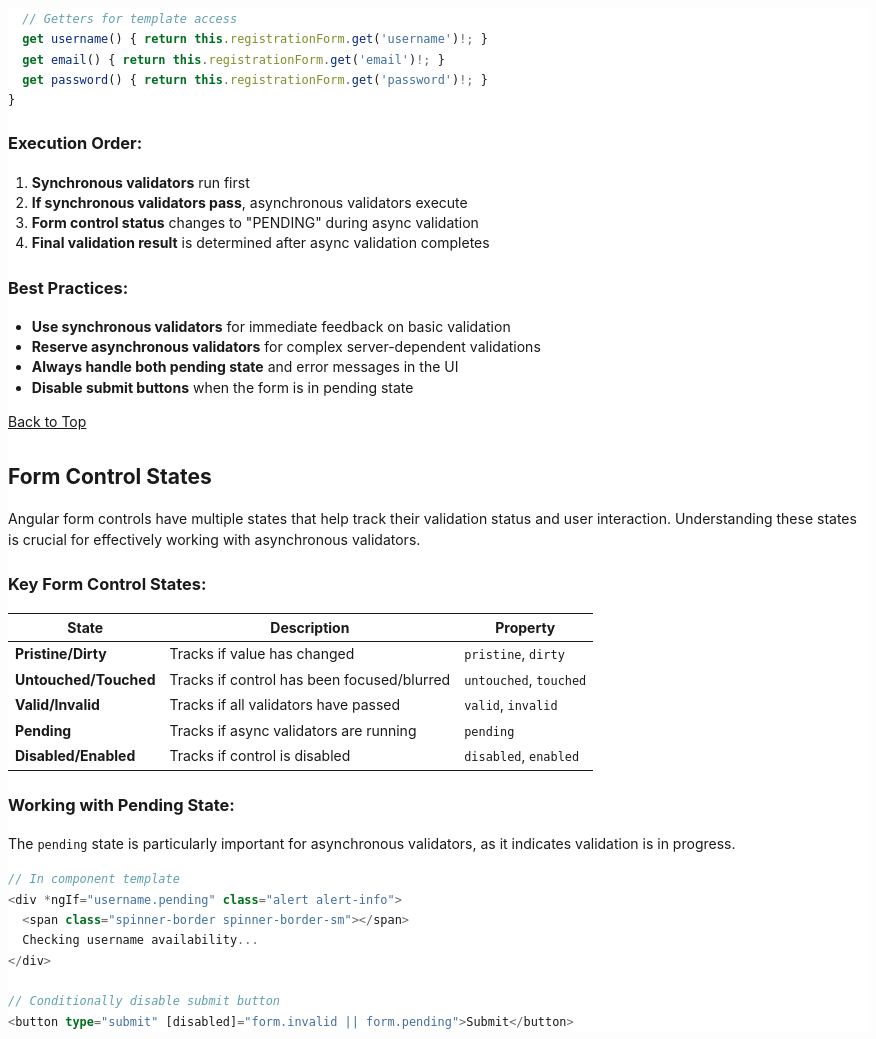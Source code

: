 ```typescript
  // Getters for template access
  get username() { return this.registrationForm.get('username')!; }
  get email() { return this.registrationForm.get('email')!; }
  get password() { return this.registrationForm.get('password')!; }
}
```

### Execution Order:

1. **Synchronous validators** run first
2. **If synchronous validators pass**, asynchronous validators execute
3. **Form control status** changes to "PENDING" during async validation
4. **Final validation result** is determined after async validation completes

### Best Practices:

- **Use synchronous validators** for immediate feedback on basic validation
- **Reserve asynchronous validators** for complex server-dependent validations
- **Always handle both pending state** and error messages in the UI
- **Disable submit buttons** when the form is in pending state

[Back to Top](#table-of-contents)

## Form Control States

Angular form controls have multiple states that help track their validation status and user interaction. Understanding these states is crucial for effectively working with asynchronous validators.

### Key Form Control States:

| State | Description | Property |
|-------|-------------|----------|
| **Pristine/Dirty** | Tracks if value has changed | `pristine`, `dirty` |
| **Untouched/Touched** | Tracks if control has been focused/blurred | `untouched`, `touched` |
| **Valid/Invalid** | Tracks if all validators have passed | `valid`, `invalid` |
| **Pending** | Tracks if async validators are running | `pending` |
| **Disabled/Enabled** | Tracks if control is disabled | `disabled`, `enabled` |

### Working with Pending State:

The `pending` state is particularly important for asynchronous validators, as it indicates validation is in progress.

```typescript
// In component template
<div *ngIf="username.pending" class="alert alert-info">
  <span class="spinner-border spinner-border-sm"></span>
  Checking username availability...
</div>

// Conditionally disable submit button
<button type="submit" [disabled]="form.invalid || form.pending">Submit</button>
```
